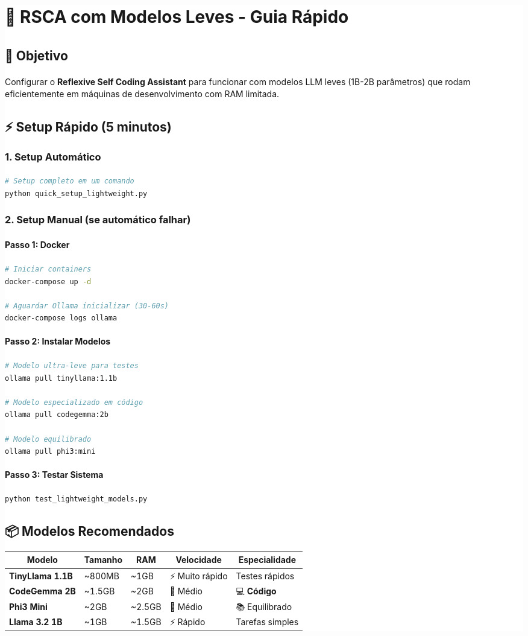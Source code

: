 # 🚀 RSCA com Modelos Leves - Guia Rápido

## 🎯 Objetivo

Configurar o **Reflexive Self Coding Assistant** para funcionar com modelos LLM leves (1B-2B parâmetros) que rodam eficientemente em máquinas de desenvolvimento com RAM limitada.

## ⚡ Setup Rápido (5 minutos)

### 1. **Setup Automático**
```bash
# Setup completo em um comando
python quick_setup_lightweight.py
```

### 2. **Setup Manual** (se automático falhar)

#### Passo 1: Docker
```bash
# Iniciar containers
docker-compose up -d

# Aguardar Ollama inicializar (30-60s)
docker-compose logs ollama
```

#### Passo 2: Instalar Modelos
```bash
# Modelo ultra-leve para testes
ollama pull tinyllama:1.1b

# Modelo especializado em código  
ollama pull codegemma:2b

# Modelo equilibrado
ollama pull phi3:mini
```

#### Passo 3: Testar Sistema
```bash
python test_lightweight_models.py
```

## 📦 Modelos Recomendados

| Modelo | Tamanho | RAM | Velocidade | Especialidade |
|--------|---------|-----|------------|---------------|
| **TinyLlama 1.1B** | ~800MB | ~1GB | ⚡ Muito rápido | Testes rápidos |
| **CodeGemma 2B** | ~1.5GB | ~2GB | 🔄 Médio | 💻 **Código** |
| **Phi3 Mini** | ~2GB | ~2.5GB | 🔄 Médio | 📚 Equilibrado |
| **Llama 3.2 1B** | ~1GB | ~1.5GB | ⚡ Rápido | Tarefas simples |
